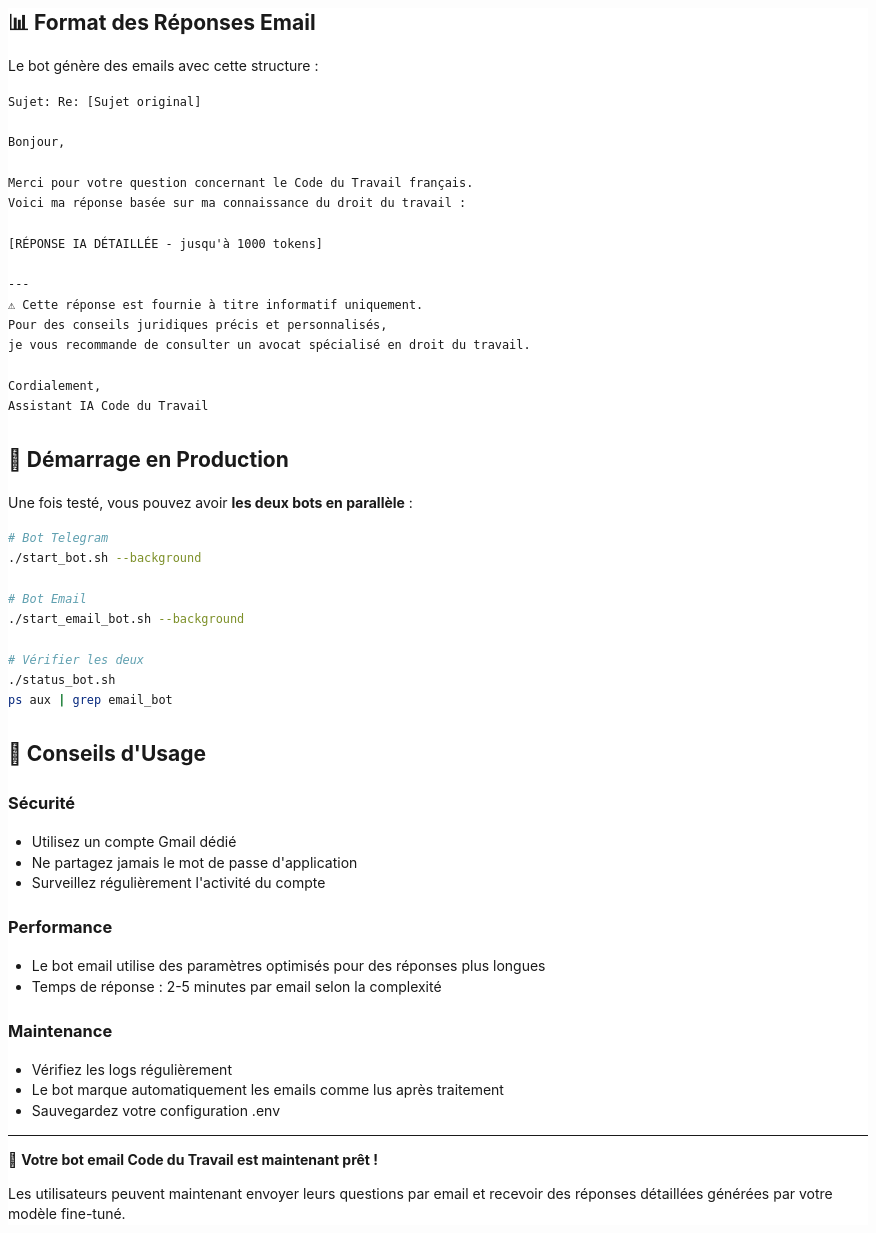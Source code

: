 ## 📊 Format des Réponses Email

Le bot génère des emails avec cette structure :

```
Sujet: Re: [Sujet original]

Bonjour,

Merci pour votre question concernant le Code du Travail français. 
Voici ma réponse basée sur ma connaissance du droit du travail :

[RÉPONSE IA DÉTAILLÉE - jusqu'à 1000 tokens]

---
⚠️ Cette réponse est fournie à titre informatif uniquement. 
Pour des conseils juridiques précis et personnalisés, 
je vous recommande de consulter un avocat spécialisé en droit du travail.

Cordialement,
Assistant IA Code du Travail
```

## 🚀 Démarrage en Production

Une fois testé, vous pouvez avoir **les deux bots en parallèle** :

```bash
# Bot Telegram
./start_bot.sh --background

# Bot Email  
./start_email_bot.sh --background

# Vérifier les deux
./status_bot.sh
ps aux | grep email_bot
```

## 📝 Conseils d'Usage

### **Sécurité**
- Utilisez un compte Gmail dédié
- Ne partagez jamais le mot de passe d'application
- Surveillez régulièrement l'activité du compte

### **Performance**
- Le bot email utilise des paramètres optimisés pour des réponses plus longues
- Temps de réponse : 2-5 minutes par email selon la complexité

### **Maintenance**
- Vérifiez les logs régulièrement
- Le bot marque automatiquement les emails comme lus après traitement
- Sauvegardez votre configuration .env

---

🎉 **Votre bot email Code du Travail est maintenant prêt !**

Les utilisateurs peuvent maintenant envoyer leurs questions par email et recevoir des réponses détaillées générées par votre modèle fine-tuné.
